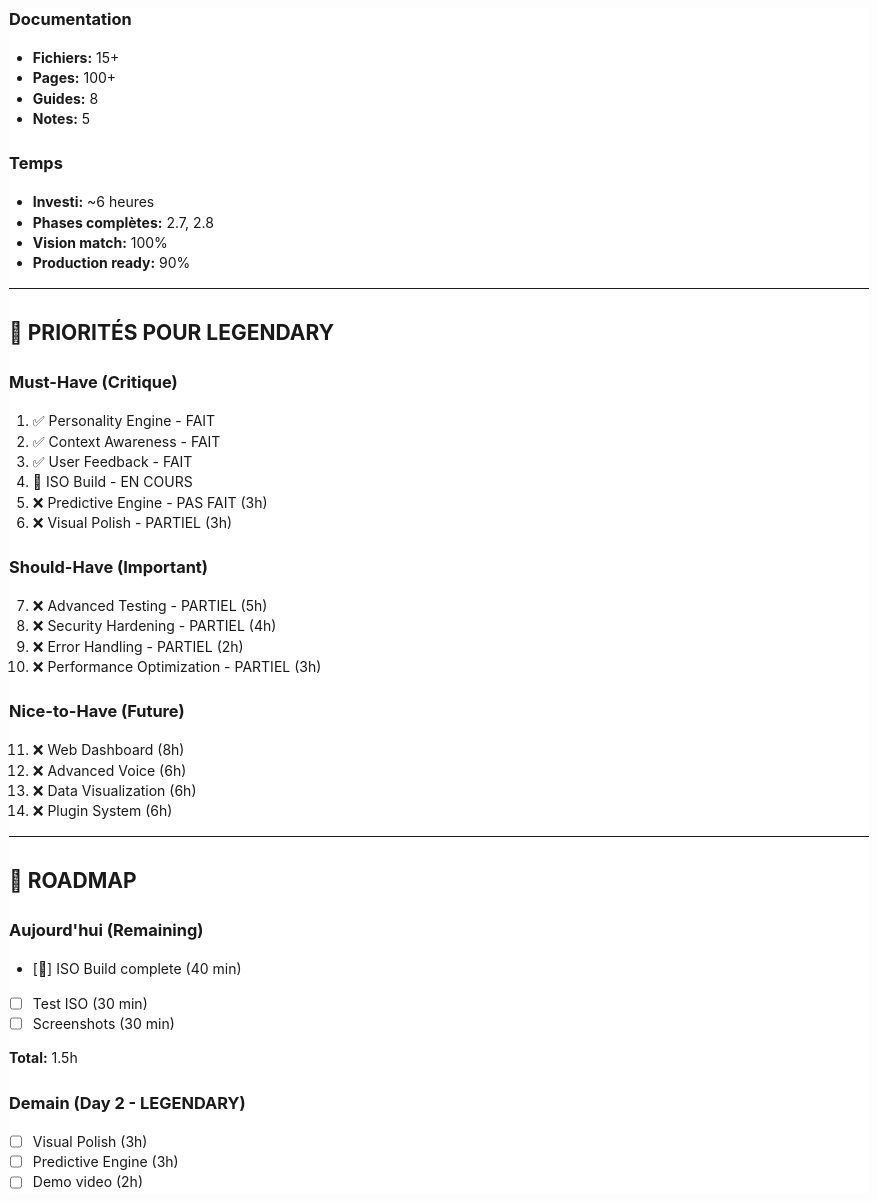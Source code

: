 ### Documentation
- **Fichiers:** 15+
- **Pages:** 100+
- **Guides:** 8
- **Notes:** 5

### Temps
- **Investi:** ~6 heures
- **Phases complètes:** 2.7, 2.8
- **Vision match:** 100%
- **Production ready:** 90%

---

## 🎯 PRIORITÉS POUR LEGENDARY

### Must-Have (Critique)
1. ✅ Personality Engine - FAIT
2. ✅ Context Awareness - FAIT
3. ✅ User Feedback - FAIT
4. 🔄 ISO Build - EN COURS
5. ❌ Predictive Engine - PAS FAIT (3h)
6. ❌ Visual Polish - PARTIEL (3h)

### Should-Have (Important)
7. ❌ Advanced Testing - PARTIEL (5h)
8. ❌ Security Hardening - PARTIEL (4h)
9. ❌ Error Handling - PARTIEL (2h)
10. ❌ Performance Optimization - PARTIEL (3h)

### Nice-to-Have (Future)
11. ❌ Web Dashboard (8h)
12. ❌ Advanced Voice (6h)
13. ❌ Data Visualization (6h)
14. ❌ Plugin System (6h)

---

## 🚀 ROADMAP

### Aujourd'hui (Remaining)
- [🔄] ISO Build complete (40 min)
- [ ] Test ISO (30 min)
- [ ] Screenshots (30 min)

**Total:** 1.5h

### Demain (Day 2 - LEGENDARY)
- [ ] Visual Polish (3h)
- [ ] Predictive Engine (3h)
- [ ] Demo video (2h)
